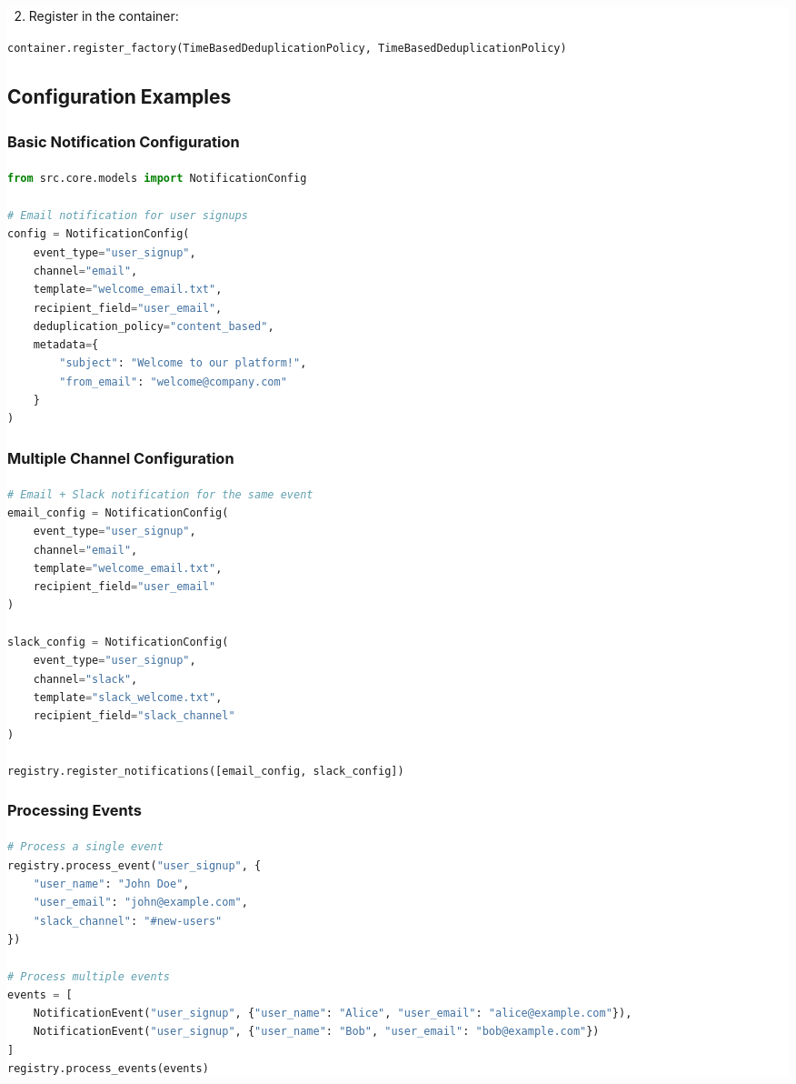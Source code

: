 2. Register in the container:

```python
container.register_factory(TimeBasedDeduplicationPolicy, TimeBasedDeduplicationPolicy)
```

## Configuration Examples

### Basic Notification Configuration

```python
from src.core.models import NotificationConfig

# Email notification for user signups
config = NotificationConfig(
    event_type="user_signup",
    channel="email",
    template="welcome_email.txt",
    recipient_field="user_email",
    deduplication_policy="content_based",
    metadata={
        "subject": "Welcome to our platform!",
        "from_email": "welcome@company.com"
    }
)
```

### Multiple Channel Configuration

```python
# Email + Slack notification for the same event
email_config = NotificationConfig(
    event_type="user_signup",
    channel="email",
    template="welcome_email.txt",
    recipient_field="user_email"
)

slack_config = NotificationConfig(
    event_type="user_signup",
    channel="slack",
    template="slack_welcome.txt",
    recipient_field="slack_channel"
)

registry.register_notifications([email_config, slack_config])
```

### Processing Events

```python
# Process a single event
registry.process_event("user_signup", {
    "user_name": "John Doe",
    "user_email": "john@example.com",
    "slack_channel": "#new-users"
})

# Process multiple events
events = [
    NotificationEvent("user_signup", {"user_name": "Alice", "user_email": "alice@example.com"}),
    NotificationEvent("user_signup", {"user_name": "Bob", "user_email": "bob@example.com"})
]
registry.process_events(events)
```
